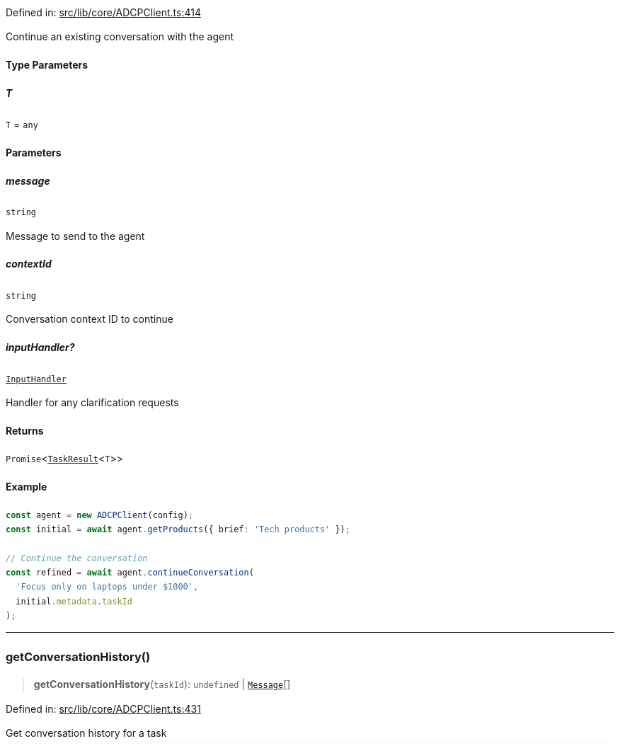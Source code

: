 Defined in: [src/lib/core/ADCPClient.ts:414](https://github.com/adcontextprotocol/adcp-client/blob/e8953d756e5ce5fafa76c5e8fa2f0316f0da0998/src/lib/core/ADCPClient.ts#L414)

Continue an existing conversation with the agent

#### Type Parameters

##### T

`T` = `any`

#### Parameters

##### message

`string`

Message to send to the agent

##### contextId

`string`

Conversation context ID to continue

##### inputHandler?

[`InputHandler`](../type-aliases/InputHandler.md)

Handler for any clarification requests

#### Returns

`Promise`\<[`TaskResult`](../interfaces/TaskResult.md)\<`T`\>\>

#### Example

```typescript
const agent = new ADCPClient(config);
const initial = await agent.getProducts({ brief: 'Tech products' });

// Continue the conversation
const refined = await agent.continueConversation(
  'Focus only on laptops under $1000',
  initial.metadata.taskId
);
```

***

### getConversationHistory()

> **getConversationHistory**(`taskId`): `undefined` \| [`Message`](../interfaces/Message.md)[]

Defined in: [src/lib/core/ADCPClient.ts:431](https://github.com/adcontextprotocol/adcp-client/blob/e8953d756e5ce5fafa76c5e8fa2f0316f0da0998/src/lib/core/ADCPClient.ts#L431)

Get conversation history for a task

